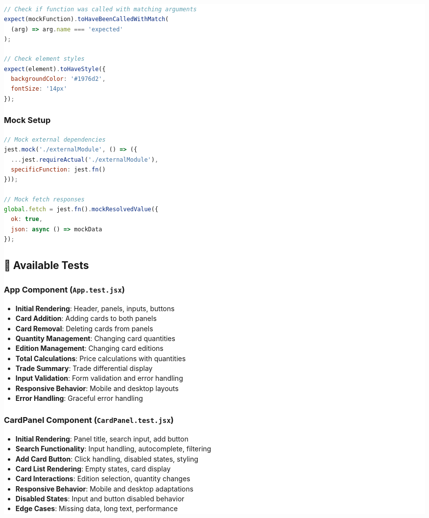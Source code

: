 ```jsx
// Check if function was called with matching arguments
expect(mockFunction).toHaveBeenCalledWithMatch(
  (arg) => arg.name === 'expected'
);

// Check element styles
expect(element).toHaveStyle({
  backgroundColor: '#1976d2',
  fontSize: '14px'
});
```

### Mock Setup

```jsx
// Mock external dependencies
jest.mock('./externalModule', () => ({
  ...jest.requireActual('./externalModule'),
  specificFunction: jest.fn()
}));

// Mock fetch responses
global.fetch = jest.fn().mockResolvedValue({
  ok: true,
  json: async () => mockData
});
```

## 🧪 Available Tests

### App Component (`App.test.jsx`)
- **Initial Rendering**: Header, panels, inputs, buttons
- **Card Addition**: Adding cards to both panels
- **Card Removal**: Deleting cards from panels
- **Quantity Management**: Changing card quantities
- **Edition Management**: Changing card editions
- **Total Calculations**: Price calculations with quantities
- **Trade Summary**: Trade differential display
- **Input Validation**: Form validation and error handling
- **Responsive Behavior**: Mobile and desktop layouts
- **Error Handling**: Graceful error handling

### CardPanel Component (`CardPanel.test.jsx`)
- **Initial Rendering**: Panel title, search input, add button
- **Search Functionality**: Input handling, autocomplete, filtering
- **Add Card Button**: Click handling, disabled states, styling
- **Card List Rendering**: Empty states, card display
- **Card Interactions**: Edition selection, quantity changes
- **Responsive Behavior**: Mobile and desktop adaptations
- **Disabled States**: Input and button disabled behavior
- **Edge Cases**: Missing data, long text, performance
